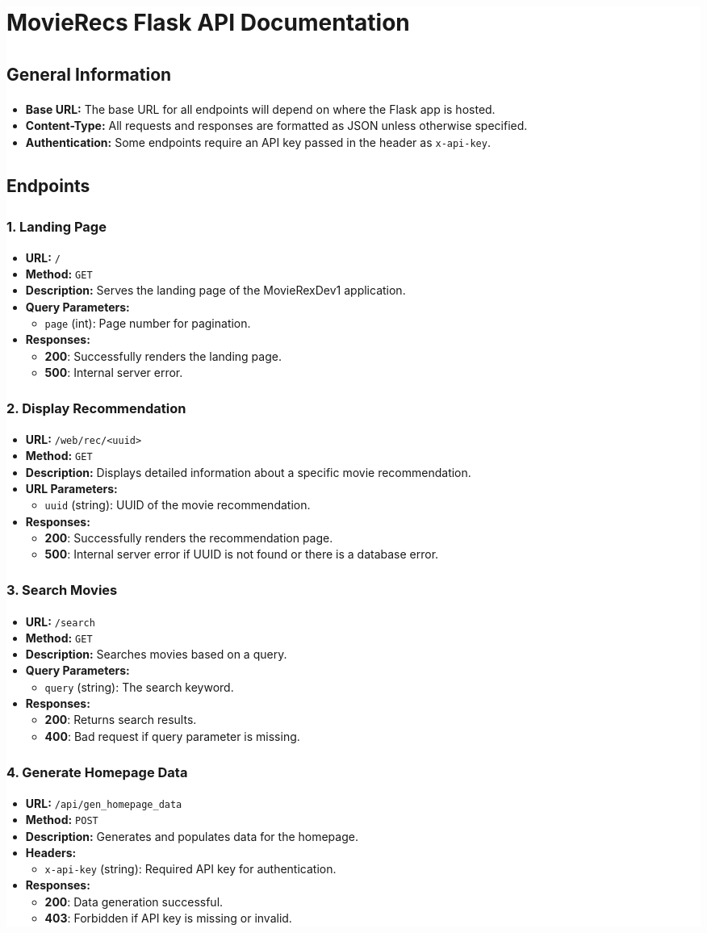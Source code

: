 # MovieRecs Flask API Documentation

## General Information
- **Base URL:** The base URL for all endpoints will depend on where the Flask app is hosted.
- **Content-Type:** All requests and responses are formatted as JSON unless otherwise specified.
- **Authentication:** Some endpoints require an API key passed in the header as `x-api-key`.

## Endpoints

### 1. Landing Page
- **URL:** `/`
- **Method:** `GET`
- **Description:** Serves the landing page of the MovieRexDev1 application.
- **Query Parameters:**
  - `page` (int): Page number for pagination.
- **Responses:**
  - **200**: Successfully renders the landing page.
  - **500**: Internal server error.

### 2. Display Recommendation
- **URL:** `/web/rec/<uuid>`
- **Method:** `GET`
- **Description:** Displays detailed information about a specific movie recommendation.
- **URL Parameters:**
  - `uuid` (string): UUID of the movie recommendation.
- **Responses:**
  - **200**: Successfully renders the recommendation page.
  - **500**: Internal server error if UUID is not found or there is a database error.

### 3. Search Movies
- **URL:** `/search`
- **Method:** `GET`
- **Description:** Searches movies based on a query.
- **Query Parameters:**
  - `query` (string): The search keyword.
- **Responses:**
  - **200**: Returns search results.
  - **400**: Bad request if query parameter is missing.

### 4. Generate Homepage Data
- **URL:** `/api/gen_homepage_data`
- **Method:** `POST`
- **Description:** Generates and populates data for the homepage.
- **Headers:**
  - `x-api-key` (string): Required API key for authentication.
- **Responses:**
  - **200**: Data generation successful.
  - **403**: Forbidden if API key is missing or invalid.
